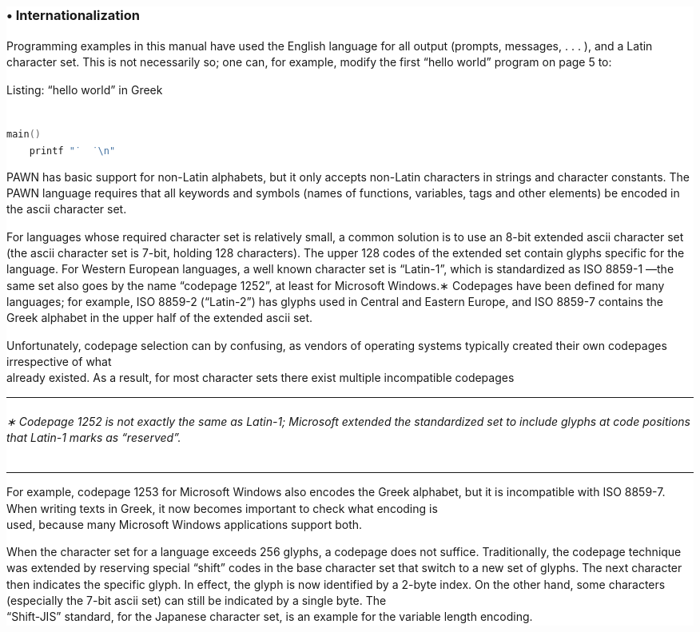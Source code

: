 ### • Internationalization

Programming examples in this manual have used the English language for
all output (prompts, messages, . . . ), and a Latin character set. This
is not necessarily so; one can, for example, modify the first “hello world” program on page 5 to:

Listing: “hello world” in Greek

```c

main()
    printf "˙  ˙\n"

```

PAWN has basic support for non-Latin alphabets, but it only accepts non-Latin
characters in strings and character constants. The PAWN language
requires that all keywords and symbols (names of functions, variables, tags and other
elements) be encoded in the ascii character set.

For languages whose required character set is relatively small, a common solution 
is to use an 8-bit extended ascii character set (the ascii character set is
7-bit, holding 128 characters). The upper 128 codes of the extended set contain 
glyphs specific for the language. For Western European languages, a well
known character set is “Latin-1”, which is standardized as ISO 8859-1 —the
same set also goes by the name “codepage 1252”, at least for Microsoft Windows.∗ 
Codepages have been defined for many languages; for example, ISO
8859-2 (“Latin-2”) has glyphs used in Central and Eastern Europe, and ISO
8859-7 contains the Greek alphabet in the upper half of the extended ascii set.

Unfortunately, codepage selection can by confusing, as vendors of operating
systems typically created their own codepages irrespective of what  
already existed. As a result, for most character sets there exist multiple incompatible codepages

---

###### ∗ Codepage 1252 is not exactly the same as Latin-1; Microsoft extended the standardized set to include glyphs at code positions that Latin-1 marks as “reserved”.

---

For example, codepage 1253 for Microsoft Windows also encodes
the Greek alphabet, but it is incompatible with ISO 8859-7. When writing
texts in Greek, it now becomes important to check what encoding is  
used, because many Microsoft Windows applications support both.

When the character set for a language exceeds 256 glyphs, a codepage does
not suffice. Traditionally, the codepage technique was extended by reserving
special “shift” codes in the base character set that switch to a new set of
glyphs. The next character then indicates the specific glyph. In effect, the glyph is
now identified by a 2-byte index. On the other hand, some characters (especially
the 7-bit ascii set) can still be indicated by a single byte. The  
“Shift-JIS” standard, for the Japanese character set, is an example for the variable length encoding.
